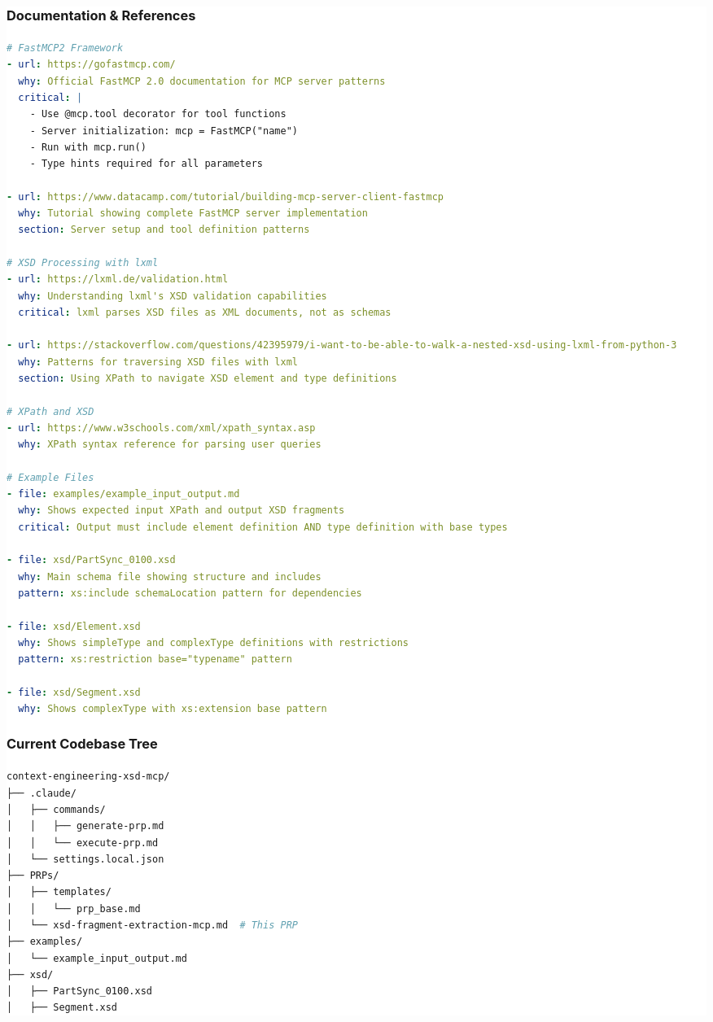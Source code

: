 ### Documentation & References
```yaml
# FastMCP2 Framework
- url: https://gofastmcp.com/
  why: Official FastMCP 2.0 documentation for MCP server patterns
  critical: |
    - Use @mcp.tool decorator for tool functions
    - Server initialization: mcp = FastMCP("name")
    - Run with mcp.run()
    - Type hints required for all parameters

- url: https://www.datacamp.com/tutorial/building-mcp-server-client-fastmcp
  why: Tutorial showing complete FastMCP server implementation
  section: Server setup and tool definition patterns

# XSD Processing with lxml
- url: https://lxml.de/validation.html
  why: Understanding lxml's XSD validation capabilities
  critical: lxml parses XSD files as XML documents, not as schemas

- url: https://stackoverflow.com/questions/42395979/i-want-to-be-able-to-walk-a-nested-xsd-using-lxml-from-python-3
  why: Patterns for traversing XSD files with lxml
  section: Using XPath to navigate XSD element and type definitions

# XPath and XSD
- url: https://www.w3schools.com/xml/xpath_syntax.asp
  why: XPath syntax reference for parsing user queries

# Example Files
- file: examples/example_input_output.md
  why: Shows expected input XPath and output XSD fragments
  critical: Output must include element definition AND type definition with base types

- file: xsd/PartSync_0100.xsd
  why: Main schema file showing structure and includes
  pattern: xs:include schemaLocation pattern for dependencies

- file: xsd/Element.xsd
  why: Shows simpleType and complexType definitions with restrictions
  pattern: xs:restriction base="typename" pattern

- file: xsd/Segment.xsd
  why: Shows complexType with xs:extension base pattern
```

### Current Codebase Tree
```bash
context-engineering-xsd-mcp/
├── .claude/
│   ├── commands/
│   │   ├── generate-prp.md
│   │   └── execute-prp.md
│   └── settings.local.json
├── PRPs/
│   ├── templates/
│   │   └── prp_base.md
│   └── xsd-fragment-extraction-mcp.md  # This PRP
├── examples/
│   └── example_input_output.md
├── xsd/
│   ├── PartSync_0100.xsd
│   ├── Segment.xsd
```